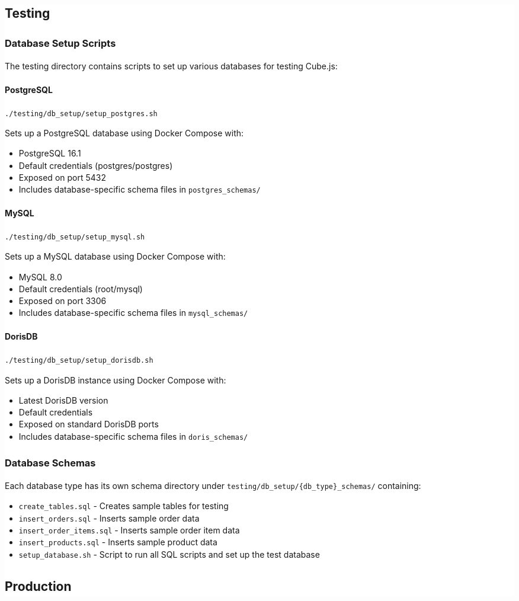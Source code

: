 ## Testing

### Database Setup Scripts

The testing directory contains scripts to set up various databases for testing Cube.js:

#### PostgreSQL

```bash
./testing/db_setup/setup_postgres.sh
```

Sets up a PostgreSQL database using Docker Compose with:
- PostgreSQL 16.1
- Default credentials (postgres/postgres)
- Exposed on port 5432
- Includes database-specific schema files in `postgres_schemas/`

#### MySQL

```bash
./testing/db_setup/setup_mysql.sh
```

Sets up a MySQL database using Docker Compose with:
- MySQL 8.0
- Default credentials (root/mysql)
- Exposed on port 3306
- Includes database-specific schema files in `mysql_schemas/`

#### DorisDB

```bash
./testing/db_setup/setup_dorisdb.sh
```

Sets up a DorisDB instance using Docker Compose with:
- Latest DorisDB version
- Default credentials
- Exposed on standard DorisDB ports
- Includes database-specific schema files in `doris_schemas/`

### Database Schemas

Each database type has its own schema directory under `testing/db_setup/{db_type}_schemas/` containing:
- `create_tables.sql` - Creates sample tables for testing
- `insert_orders.sql` - Inserts sample order data
- `insert_order_items.sql` - Inserts sample order item data
- `insert_products.sql` - Inserts sample product data
- `setup_database.sh` - Script to run all SQL scripts and set up the test database

## Production

